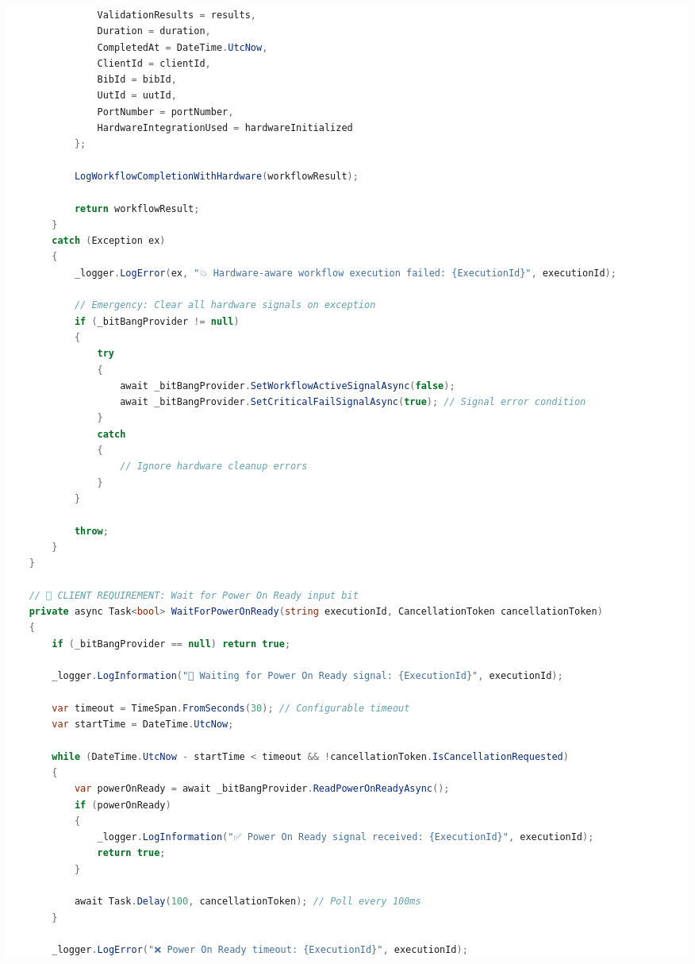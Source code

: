 ```csharp
                ValidationResults = results,
                Duration = duration,
                CompletedAt = DateTime.UtcNow,
                ClientId = clientId,
                BibId = bibId,
                UutId = uutId,
                PortNumber = portNumber,
                HardwareIntegrationUsed = hardwareInitialized
            };
            
            LogWorkflowCompletionWithHardware(workflowResult);
            
            return workflowResult;
        }
        catch (Exception ex)
        {
            _logger.LogError(ex, "💥 Hardware-aware workflow execution failed: {ExecutionId}", executionId);
            
            // Emergency: Clear all hardware signals on exception
            if (_bitBangProvider != null)
            {
                try
                {
                    await _bitBangProvider.SetWorkflowActiveSignalAsync(false);
                    await _bitBangProvider.SetCriticalFailSignalAsync(true); // Signal error condition
                }
                catch
                {
                    // Ignore hardware cleanup errors
                }
            }
            
            throw;
        }
    }
    
    // 🔌 CLIENT REQUIREMENT: Wait for Power On Ready input bit
    private async Task<bool> WaitForPowerOnReady(string executionId, CancellationToken cancellationToken)
    {
        if (_bitBangProvider == null) return true;
        
        _logger.LogInformation("🔌 Waiting for Power On Ready signal: {ExecutionId}", executionId);
        
        var timeout = TimeSpan.FromSeconds(30); // Configurable timeout
        var startTime = DateTime.UtcNow;
        
        while (DateTime.UtcNow - startTime < timeout && !cancellationToken.IsCancellationRequested)
        {
            var powerOnReady = await _bitBangProvider.ReadPowerOnReadyAsync();
            if (powerOnReady)
            {
                _logger.LogInformation("✅ Power On Ready signal received: {ExecutionId}", executionId);
                return true;
            }
            
            await Task.Delay(100, cancellationToken); // Poll every 100ms
        }
        
        _logger.LogError("❌ Power On Ready timeout: {ExecutionId}", executionId);
```